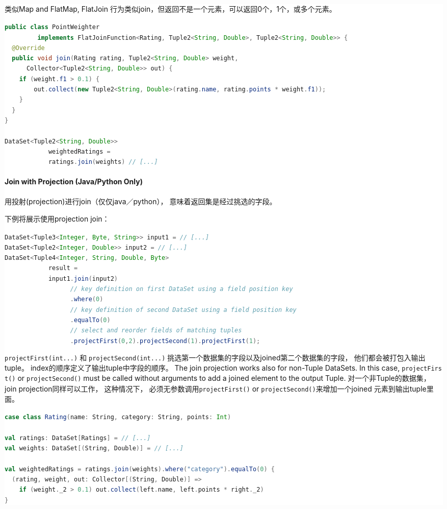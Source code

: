 类似Map and FlatMap, FlatJoin 行为类似join，但返回不是一个元素，可以返回0个，1个，或多个元素。

<div class="codetabs" markdown="1">
<div data-lang="java" markdown="1">

~~~java
public class PointWeighter
         implements FlatJoinFunction<Rating, Tuple2<String, Double>, Tuple2<String, Double>> {
  @Override
  public void join(Rating rating, Tuple2<String, Double> weight,
	  Collector<Tuple2<String, Double>> out) {
	if (weight.f1 > 0.1) {
		out.collect(new Tuple2<String, Double>(rating.name, rating.points * weight.f1));
	}
  }
}

DataSet<Tuple2<String, Double>>
            weightedRatings =
            ratings.join(weights) // [...]
~~~

#### Join with Projection (Java/Python Only)
用投射(projection)进行join（仅仅java／python）， 意味着返回集是经过挑选的字段。

下例将展示使用projection join：

~~~java
DataSet<Tuple3<Integer, Byte, String>> input1 = // [...]
DataSet<Tuple2<Integer, Double>> input2 = // [...]
DataSet<Tuple4<Integer, String, Double, Byte>
            result =
            input1.join(input2)
                  // key definition on first DataSet using a field position key
                  .where(0)
                  // key definition of second DataSet using a field position key
                  .equalTo(0)
                  // select and reorder fields of matching tuples
                  .projectFirst(0,2).projectSecond(1).projectFirst(1);
~~~


`projectFirst(int...)` 和 `projectSecond(int...)` 挑选第一个数据集的字段以及joined第二个数据集的字段， 他们都会被打包入输出tuple。 index的顺序定义了输出tuple中字段的顺序。
The join projection works also for non-Tuple DataSets. In this case, `projectFirst()` or `projectSecond()` must be called without arguments to add a joined element to the output Tuple.
对一个非Tuple的数据集， join projection同样可以工作， 这种情况下， 必须无参数调用`projectFirst()` or `projectSecond()`来增加一个joined 元素到输出tuple里面。 

</div>
<div data-lang="scala" markdown="1">

~~~scala
case class Rating(name: String, category: String, points: Int)

val ratings: DataSet[Ratings] = // [...]
val weights: DataSet[(String, Double)] = // [...]

val weightedRatings = ratings.join(weights).where("category").equalTo(0) {
  (rating, weight, out: Collector[(String, Double)] =>
    if (weight._2 > 0.1) out.collect(left.name, left.points * right._2)
}

~~~
